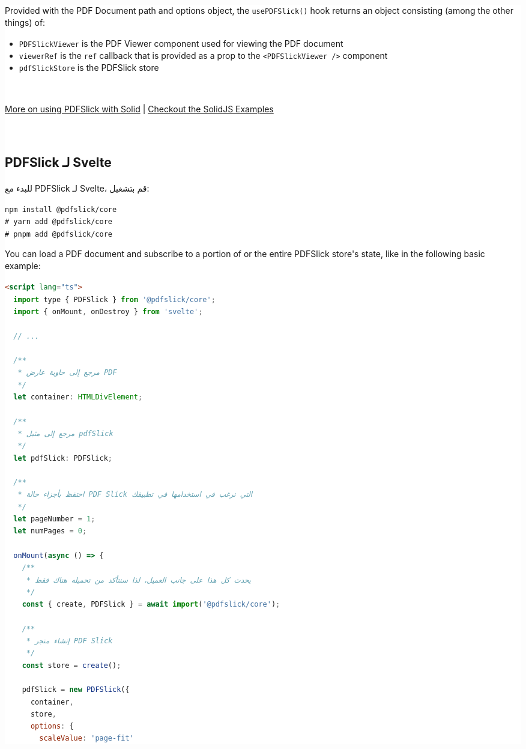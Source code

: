 Provided with the PDF Document path and options object, the `usePDFSlick()` hook returns an object consisting (among the other things) of:

- `PDFSlickViewer` is the PDF Viewer component used for viewing the PDF document
- `viewerRef` is the `ref` callback that is provided as a prop to the `<PDFSlickViewer />` component
- `pdfSlickStore` is the PDFSlick store

<br>

[More on using PDFSlick with Solid](https://pdfslick.dev/docs/solid) | [Checkout the SolidJS Examples](./apps/solidweb/src/examples)

<br>

## PDFSlick لـ Svelte

للبدء مع PDFSlick لـ Svelte، قم بتشغيل:

```shell
npm install @pdfslick/core
# yarn add @pdfslick/core
# pnpm add @pdfslick/core
```

You can load a PDF document and subscribe to a portion of or the entire PDFSlick store's state, like in the following basic example:

```html
<script lang="ts">
  import type { PDFSlick } from '@pdfslick/core';
  import { onMount, onDestroy } from 'svelte';

  // ...

  /**
   * مرجع إلى حاوية عارض PDF
   */
  let container: HTMLDivElement;

  /**
   * مرجع إلى مثيل pdfSlick
   */
  let pdfSlick: PDFSlick;

  /**
   * احتفظ بأجزاء حالة PDF Slick التي نرغب في استخدامها في تطبيقك
   */
  let pageNumber = 1;
  let numPages = 0;

  onMount(async () => {
    /**
     * يحدث كل هذا على جانب العميل، لذا سنتأكد من تحميله هناك فقط
     */
    const { create, PDFSlick } = await import('@pdfslick/core');

    /**
     * إنشاء متجر PDF Slick
     */
    const store = create();

    pdfSlick = new PDFSlick({
      container,
      store,
      options: {
        scaleValue: 'page-fit'
```